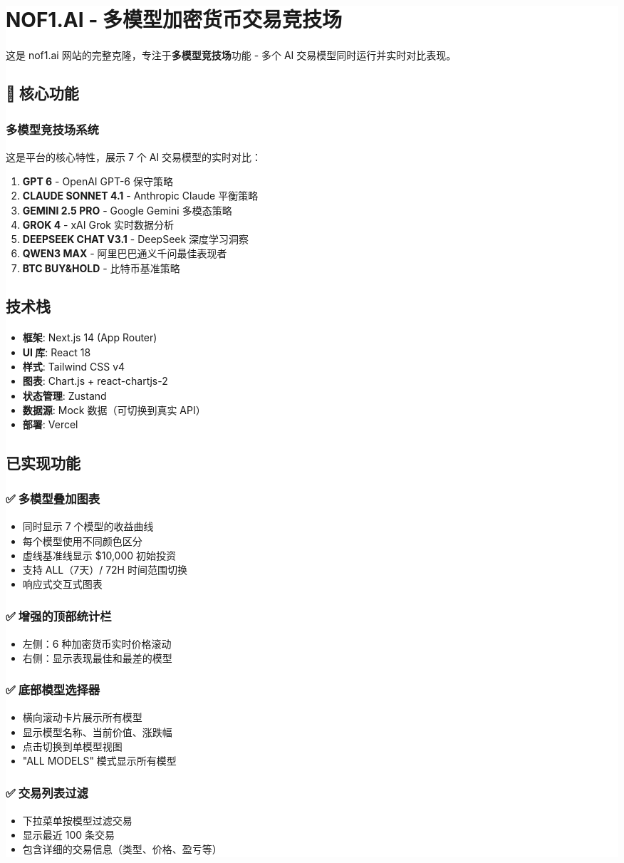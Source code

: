 # NOF1.AI - 多模型加密货币交易竞技场

这是 nof1.ai 网站的完整克隆，专注于**多模型竞技场**功能 - 多个 AI 交易模型同时运行并实时对比表现。

## 🎯 核心功能

### 多模型竞技场系统

这是平台的核心特性，展示 7 个 AI 交易模型的实时对比：

1. **GPT 6** - OpenAI GPT-6 保守策略
2. **CLAUDE SONNET 4.1** - Anthropic Claude 平衡策略
3. **GEMINI 2.5 PRO** - Google Gemini 多模态策略
4. **GROK 4** - xAI Grok 实时数据分析
5. **DEEPSEEK CHAT V3.1** - DeepSeek 深度学习洞察
6. **QWEN3 MAX** - 阿里巴巴通义千问最佳表现者
7. **BTC BUY&HOLD** - 比特币基准策略

## 技术栈

- **框架**: Next.js 14 (App Router)
- **UI 库**: React 18
- **样式**: Tailwind CSS v4
- **图表**: Chart.js + react-chartjs-2
- **状态管理**: Zustand
- **数据源**: Mock 数据（可切换到真实 API）
- **部署**: Vercel

## 已实现功能

### ✅ 多模型叠加图表
- 同时显示 7 个模型的收益曲线
- 每个模型使用不同颜色区分
- 虚线基准线显示 $10,000 初始投资
- 支持 ALL（7天）/ 72H 时间范围切换
- 响应式交互式图表

### ✅ 增强的顶部统计栏
- 左侧：6 种加密货币实时价格滚动
- 右侧：显示表现最佳和最差的模型

### ✅ 底部模型选择器
- 横向滚动卡片展示所有模型
- 显示模型名称、当前价值、涨跌幅
- 点击切换到单模型视图
- "ALL MODELS" 模式显示所有模型

### ✅ 交易列表过滤
- 下拉菜单按模型过滤交易
- 显示最近 100 条交易
- 包含详细的交易信息（类型、价格、盈亏等）
